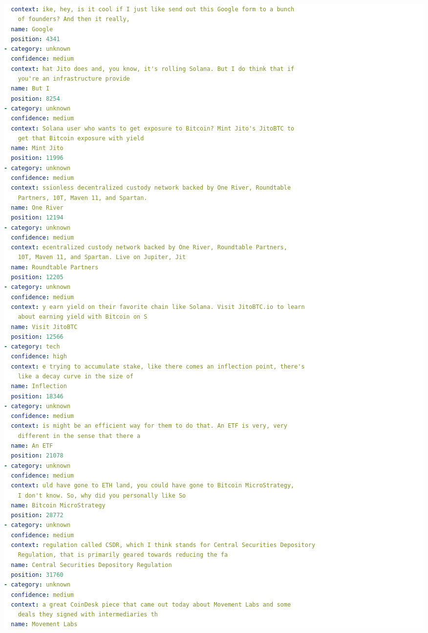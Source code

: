 ```yaml
  context: ike, hey, is it cool if I just like send out this Google form to a bunch
    of founders? And then it really,
  name: Google
  position: 4341
- category: unknown
  confidence: medium
  context: hat Jito does and, you know, it's rolling Solana. But I do think that if
    you're an infrastructure provide
  name: But I
  position: 8254
- category: unknown
  confidence: medium
  context: Solana user who wants to get exposure to Bitcoin? Mint Jito's JitoBTC to
    get that Bitcoin exposure with yield
  name: Mint Jito
  position: 11996
- category: unknown
  confidence: medium
  context: ssionless decentralized custody network backed by One River, Roundtable
    Partners, 10T, Maven 11, and Spartan.
  name: One River
  position: 12194
- category: unknown
  confidence: medium
  context: ecentralized custody network backed by One River, Roundtable Partners,
    10T, Maven 11, and Spartan. Live on Jupiter, Jit
  name: Roundtable Partners
  position: 12205
- category: unknown
  confidence: medium
  context: y earn yield on their favorite chain like Solana. Visit JitoBTC.io to learn
    about earning yield with Bitcoin on S
  name: Visit JitoBTC
  position: 12566
- category: tech
  confidence: high
  context: e trying to accumulate stake, like there comes an inflection point, there's
    like a decay curve in the size of
  name: Inflection
  position: 18346
- category: unknown
  confidence: medium
  context: is might be an efficient way for them to do that. An ETF is very, very
    different in the sense that there a
  name: An ETF
  position: 21078
- category: unknown
  confidence: medium
  context: uld have gone to ETH land, you could have gone to Bitcoin MicroStrategy,
    I don't know. So, why did you personally like So
  name: Bitcoin MicroStrategy
  position: 28772
- category: unknown
  confidence: medium
  context: regulation called CSDR, which I think stands for Central Securities Depository
    Regulation, that is primarily geared towards reducing the fa
  name: Central Securities Depository Regulation
  position: 31760
- category: unknown
  confidence: medium
  context: a great CoinDesk piece that came out today about Movement Labs and some
    deals they signed with intermediaries th
  name: Movement Labs
```